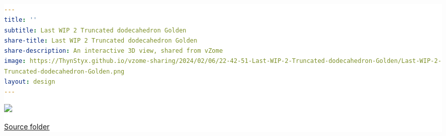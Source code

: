 ```yaml
---
title: ''
subtitle: Last WIP 2 Truncated dodecahedron Golden
share-title: Last WIP 2 Truncated dodecahedron Golden
share-description: An interactive 3D view, shared from vZome
image: https://ThynStyx.github.io/vzome-sharing/2024/02/06/22-42-51-Last-WIP-2-Truncated-dodecahedron-Golden/Last-WIP-2-Truncated-dodecahedron-Golden.png
layout: design
---
```


  <vzome-viewer style="width: 100%; height: 60vh"
       src="https://ThynStyx.github.io/vzome-sharing/2024/02/06/22-42-51-Last-WIP-2-Truncated-dodecahedron-Golden/Last-WIP-2-Truncated-dodecahedron-Golden.vZome" >
    <img  style="width: 100%"
       src="https://ThynStyx.github.io/vzome-sharing/2024/02/06/22-42-51-Last-WIP-2-Truncated-dodecahedron-Golden/Last-WIP-2-Truncated-dodecahedron-Golden.png" >
  </vzome-viewer>

[Source folder](<https://github.com/ThynStyx/vzome-sharing/tree/main/2024/02/06/22-42-51-Last-WIP-2-Truncated-dodecahedron-Golden/>)
